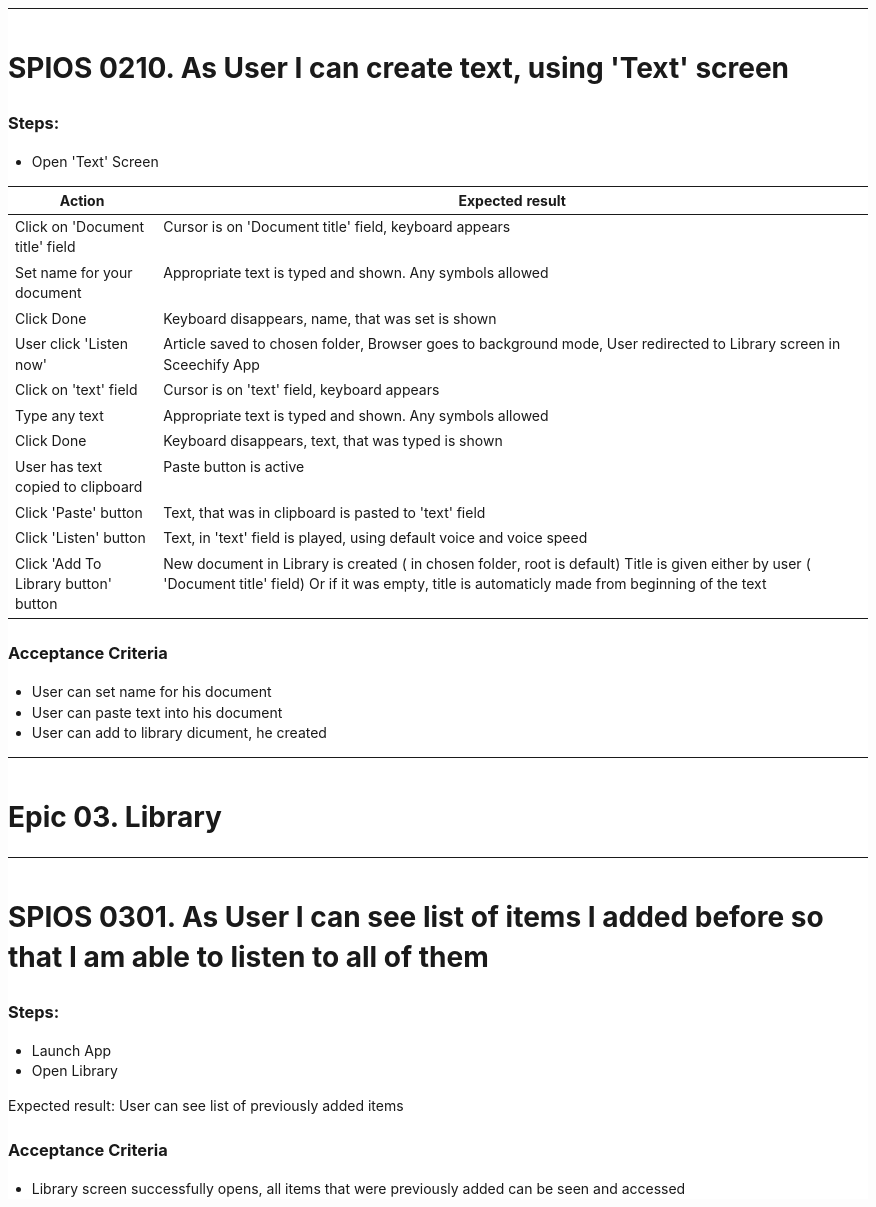   -------------------------------

# SPIOS 0210. As User I can create text, using 'Text' screen
  ### Steps: 
 - Open 'Text' Screen 
 
  | Action| Expected result |
| ------ | ------ |
| Click on 'Document title' field | Cursor is on 'Document title' field, keyboard appears |
| Set name for your document | Appropriate text is typed and shown. Any symbols allowed |
| Click Done  | Keyboard disappears, name, that was set is shown |
| User click 'Listen now' | Article saved to chosen folder, Browser goes to background mode, User redirected to Library screen in Sceechify App |
| Click on 'text' field | Cursor is on 'text' field, keyboard appears |
| Type any text | Appropriate text is typed and shown. Any symbols allowed |
| Click Done  | Keyboard disappears, text, that was typed is shown |
| User has text copied to clipboard | Paste button is active|
| Click 'Paste' button | Text, that was in clipboard is pasted to 'text' field|
| Click 'Listen' button | Text, in 'text' field is played, using default voice and voice speed|
| Click 'Add To Library button' button | New document in Library is created ( in chosen folder, root is default) Title is given either by user ( 'Document title' field) Or if it was empty, title is automaticly made from beginning of the text|

 ### Acceptance Criteria 
 - User can set name for his document
 - User can paste text into his document
 - User can add to library dicument, he created

---------------------
# Epic 03. Library
---------------------

# SPIOS 0301. As User I can see list of items I added before so that I am able to listen to all of them 
### Steps:
 - Launch App
 - Open Library 
 
 Expected result: User can see list of previously added items 
 ### Acceptance Criteria 
 - Library screen successfully opens, all items that were previously added can be seen and accessed
 